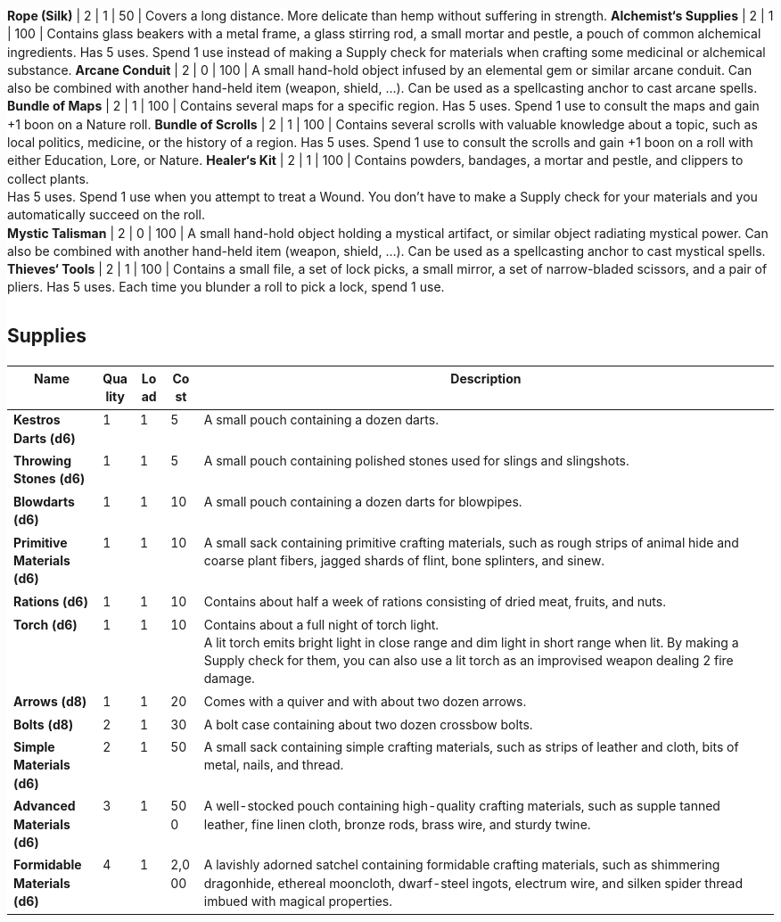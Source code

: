 **Rope (Silk)**  | 2  | 1  | 50  | Covers a long distance. More delicate than hemp without suffering in strength.
**Alchemist‘s Supplies**  | 2  | 1  | 100  | Contains glass beakers with a metal frame, a glass stirring rod, a small mortar and pestle, a pouch of common alchemical ingredients. Has 5 uses. Spend 1 use instead of making a Supply check for materials when crafting some medicinal or alchemical substance.
**Arcane Conduit**  | 2  | 0  | 100  | A small hand-hold object infused by an elemental gem or similar arcane conduit. Can also be combined with another hand-held item (weapon, shield, …). Can be used as a spellcasting anchor to cast arcane spells.
**Bundle of Maps**  | 2  | 1  | 100  | Contains several maps for a specific region. Has 5 uses. Spend 1 use to consult the maps and gain +1 boon on a Nature roll.
**Bundle of Scrolls**  | 2  | 1  | 100  | Contains several scrolls with valuable knowledge about a topic, such as local politics, medicine, or the history of a region. Has 5 uses. Spend 1 use to consult the scrolls and gain +1 boon on a roll with either Education, Lore, or Nature.
**Healer‘s Kit**  | 2  | 1  | 100  | Contains powders, bandages, a mortar and pestle, and clippers to collect plants.<br/>Has 5 uses. Spend 1 use when you attempt to treat a Wound. You don’t have to make a Supply check for your materials and you automatically succeed on the roll.<br/>
**Mystic Talisman**  | 2  | 0  | 100  | A small hand-hold object holding a mystical artifact, or similar object radiating mystical power. Can also be combined with another hand-held item (weapon, shield, …). Can be used as a spellcasting anchor to cast mystical spells.
**Thieves‘ Tools**  | 2  | 1  | 100  | Contains a small file, a set of lock picks, a small mirror, a set of narrow-bladed scissors, and a pair of pliers. Has 5 uses. Each time you blunder a roll to pick a lock, spend 1 use.


## Supplies 
Name | Quality | Load | Cost | Description
--- | --- | --- | --- | ---
**Kestros Darts (d6)**  | 1  | 1  | 5  | A small pouch containing a dozen darts.
**Throwing Stones (d6)**  | 1  | 1  | 5  | A small pouch containing polished stones used for slings and slingshots.
**Blowdarts (d6)**  | 1  | 1  | 10  | A small pouch containing a dozen darts for blowpipes.
**Primitive Materials (d6)**  | 1  | 1  | 10  | A small sack containing primitive crafting materials, such as rough strips of animal hide and coarse plant fibers, jagged shards of flint, bone splinters, and sinew.
**Rations (d6)**  | 1  | 1  | 10  | Contains about half a week of rations consisting of dried meat, fruits, and nuts.
**Torch (d6)**  | 1  | 1  | 10  | Contains about a full night of torch light.<br/>A lit torch emits bright light in close range and dim light in short range when lit. By making a Supply check for them, you can also use a lit torch as an improvised weapon dealing 2 fire damage.<br/>
**Arrows (d8)**  | 1  | 1  | 20  | Comes with a quiver and with about two dozen arrows.
**Bolts (d8)**  | 2  | 1  | 30  | A bolt case containing about two dozen crossbow bolts.
**Simple Materials (d6)**  | 2  | 1  | 50  | A small sack containing simple crafting materials, such as strips of leather and cloth, bits of metal, nails, and thread.
**Advanced Materials (d6)**  | 3  | 1  | 500  | A well-stocked pouch containing high-quality crafting materials, such as supple tanned leather, fine linen cloth, bronze rods, brass wire, and sturdy twine.
**Formidable Materials (d6)**  | 4  | 1  | 2,000  | A lavishly adorned satchel containing formidable crafting materials, such as shimmering dragonhide, ethereal mooncloth, dwarf-steel ingots, electrum wire, and silken spider thread imbued with magical properties.
